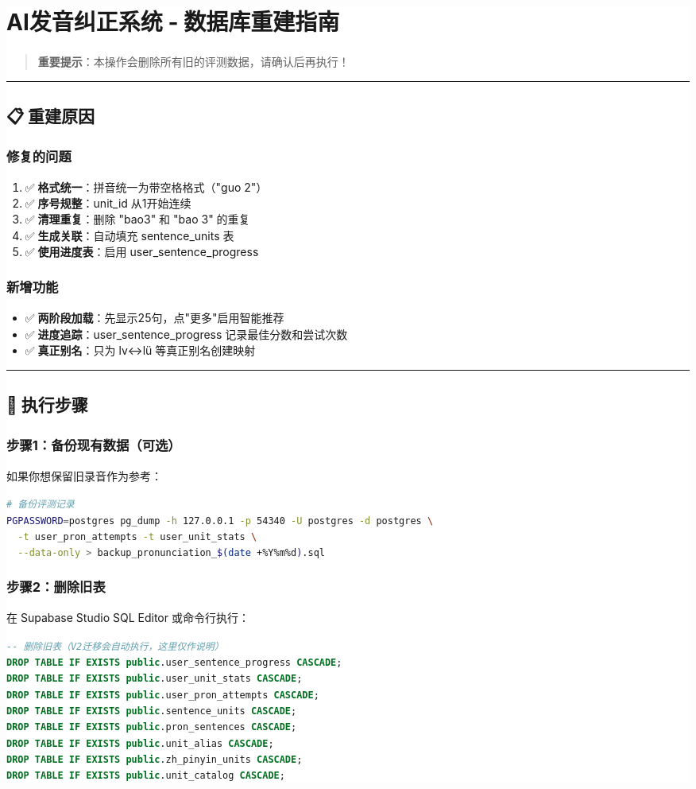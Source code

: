# AI发音纠正系统 - 数据库重建指南

> **重要提示**：本操作会删除所有旧的评测数据，请确认后再执行！

---

## 📋 重建原因

### 修复的问题
1. ✅ **格式统一**：拼音统一为带空格格式（"guo 2"）
2. ✅ **序号规整**：unit_id 从1开始连续
3. ✅ **清理重复**：删除 "bao3" 和 "bao 3" 的重复
4. ✅ **生成关联**：自动填充 sentence_units 表
5. ✅ **使用进度表**：启用 user_sentence_progress

### 新增功能
- ✅ **两阶段加载**：先显示25句，点"更多"启用智能推荐
- ✅ **进度追踪**：user_sentence_progress 记录最佳分数和尝试次数
- ✅ **真正别名**：只为 lv↔lü 等真正别名创建映射

---

## 🚀 执行步骤

### 步骤1：备份现有数据（可选）

如果你想保留旧录音作为参考：

```bash
# 备份评测记录
PGPASSWORD=postgres pg_dump -h 127.0.0.1 -p 54340 -U postgres -d postgres \
  -t user_pron_attempts -t user_unit_stats \
  --data-only > backup_pronunciation_$(date +%Y%m%d).sql
```

### 步骤2：删除旧表

在 Supabase Studio SQL Editor 或命令行执行：

```sql
-- 删除旧表（V2迁移会自动执行，这里仅作说明）
DROP TABLE IF EXISTS public.user_sentence_progress CASCADE;
DROP TABLE IF EXISTS public.user_unit_stats CASCADE;
DROP TABLE IF EXISTS public.user_pron_attempts CASCADE;
DROP TABLE IF EXISTS public.sentence_units CASCADE;
DROP TABLE IF EXISTS public.pron_sentences CASCADE;
DROP TABLE IF EXISTS public.unit_alias CASCADE;
DROP TABLE IF EXISTS public.zh_pinyin_units CASCADE;
DROP TABLE IF EXISTS public.unit_catalog CASCADE;
```
